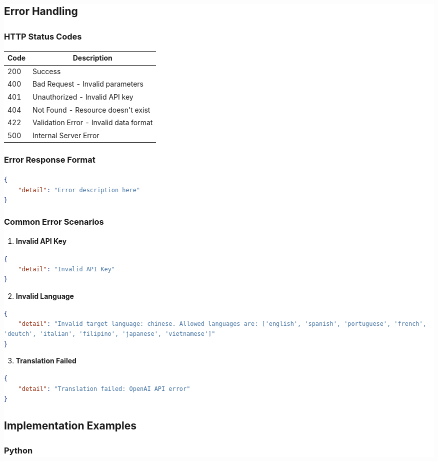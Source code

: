 ## Error Handling

### HTTP Status Codes

| Code | Description |
|------|-------------|
| 200 | Success |
| 400 | Bad Request - Invalid parameters |
| 401 | Unauthorized - Invalid API key |
| 404 | Not Found - Resource doesn't exist |
| 422 | Validation Error - Invalid data format |
| 500 | Internal Server Error |

### Error Response Format

```json
{
    "detail": "Error description here"
}
```

### Common Error Scenarios

1. **Invalid API Key**
```json
{
    "detail": "Invalid API Key"
}
```

2. **Invalid Language**
```json
{
    "detail": "Invalid target language: chinese. Allowed languages are: ['english', 'spanish', 'portuguese', 'french', 'deutch', 'italian', 'filipino', 'japanese', 'vietnamese']"
}
```

3. **Translation Failed**
```json
{
    "detail": "Translation failed: OpenAI API error"
}
```

## Implementation Examples

### Python
